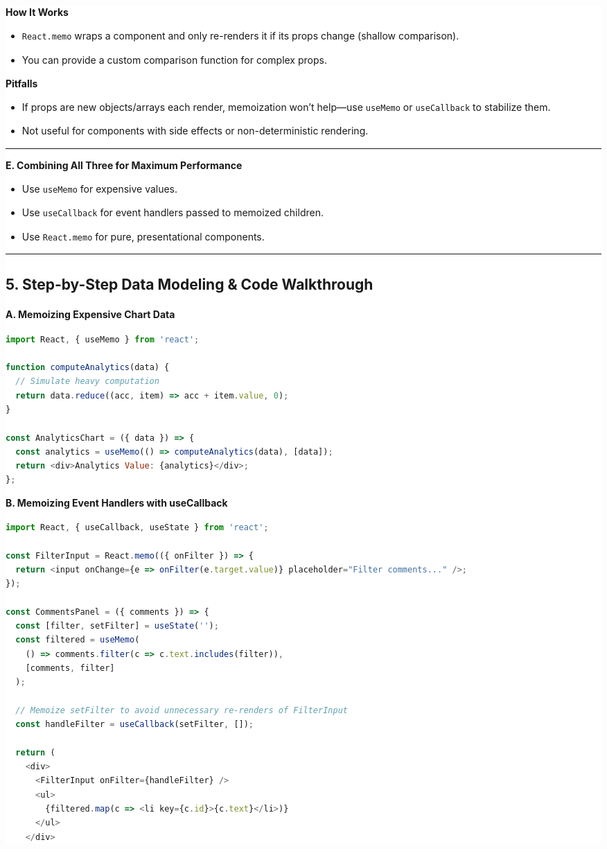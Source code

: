  **How It Works**

-   `React.memo`  wraps a component and only re-renders it if its props change (shallow comparison).
    
-   You can provide a custom comparison function for complex props.
    

 **Pitfalls**

-   If props are new objects/arrays each render, memoization won’t help—use  `useMemo`  or  `useCallback`  to stabilize them.
    
-   Not useful for components with side effects or non-deterministic rendering.
    

----------

 **E. Combining All Three for Maximum Performance**

-   Use  `useMemo`  for expensive values.
    
-   Use  `useCallback`  for event handlers passed to memoized children.
    
-   Use  `React.memo`  for pure, presentational components.
    

----------

## 5. Step-by-Step Data Modeling & Code Walkthrough

 **A. Memoizing Expensive Chart Data**
```js
import React, { useMemo } from 'react';

function computeAnalytics(data) {
  // Simulate heavy computation
  return data.reduce((acc, item) => acc + item.value, 0);
}

const AnalyticsChart = ({ data }) => {
  const analytics = useMemo(() => computeAnalytics(data), [data]);
  return <div>Analytics Value: {analytics}</div>;
};
```
**B. Memoizing Event Handlers with useCallback**
```js
import React, { useCallback, useState } from 'react';

const FilterInput = React.memo(({ onFilter }) => {
  return <input onChange={e => onFilter(e.target.value)} placeholder="Filter comments..." />;
});

const CommentsPanel = ({ comments }) => {
  const [filter, setFilter] = useState('');
  const filtered = useMemo(
    () => comments.filter(c => c.text.includes(filter)),
    [comments, filter]
  );

  // Memoize setFilter to avoid unnecessary re-renders of FilterInput
  const handleFilter = useCallback(setFilter, []);

  return (
    <div>
      <FilterInput onFilter={handleFilter} />
      <ul>
        {filtered.map(c => <li key={c.id}>{c.text}</li>)}
      </ul>
    </div>
```
